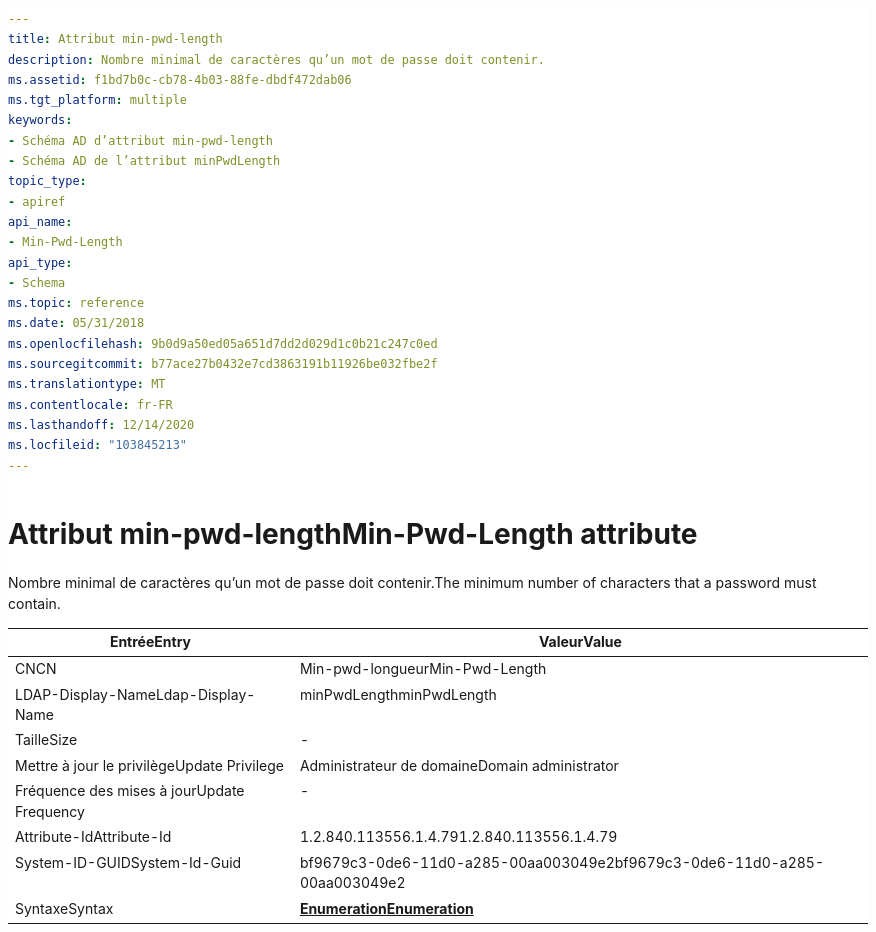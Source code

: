 ```yaml
---
title: Attribut min-pwd-length
description: Nombre minimal de caractères qu’un mot de passe doit contenir.
ms.assetid: f1bd7b0c-cb78-4b03-88fe-dbdf472dab06
ms.tgt_platform: multiple
keywords:
- Schéma AD d’attribut min-pwd-length
- Schéma AD de l’attribut minPwdLength
topic_type:
- apiref
api_name:
- Min-Pwd-Length
api_type:
- Schema
ms.topic: reference
ms.date: 05/31/2018
ms.openlocfilehash: 9b0d9a50ed05a651d7dd2d029d1c0b21c247c0ed
ms.sourcegitcommit: b77ace27b0432e7cd3863191b11926be032fbe2f
ms.translationtype: MT
ms.contentlocale: fr-FR
ms.lasthandoff: 12/14/2020
ms.locfileid: "103845213"
---
```

# <a name="min-pwd-length-attribute"></a><span data-ttu-id="d442f-105">Attribut min-pwd-length</span><span class="sxs-lookup"><span data-stu-id="d442f-105">Min-Pwd-Length attribute</span></span>

<span data-ttu-id="d442f-106">Nombre minimal de caractères qu’un mot de passe doit contenir.</span><span class="sxs-lookup"><span data-stu-id="d442f-106">The minimum number of characters that a password must contain.</span></span>



| <span data-ttu-id="d442f-107">Entrée</span><span class="sxs-lookup"><span data-stu-id="d442f-107">Entry</span></span> | <span data-ttu-id="d442f-108">Valeur</span><span class="sxs-lookup"><span data-stu-id="d442f-108">Value</span></span> |
|-------------------|--------------------------------------|
| <span data-ttu-id="d442f-109">CN</span><span class="sxs-lookup"><span data-stu-id="d442f-109">CN</span></span>                | <span data-ttu-id="d442f-110">Min-pwd-longueur</span><span class="sxs-lookup"><span data-stu-id="d442f-110">Min-Pwd-Length</span></span>                       |
| <span data-ttu-id="d442f-111">LDAP-Display-Name</span><span class="sxs-lookup"><span data-stu-id="d442f-111">Ldap-Display-Name</span></span> | <span data-ttu-id="d442f-112">minPwdLength</span><span class="sxs-lookup"><span data-stu-id="d442f-112">minPwdLength</span></span>                         |
| <span data-ttu-id="d442f-113">Taille</span><span class="sxs-lookup"><span data-stu-id="d442f-113">Size</span></span>              | \-                                   |
| <span data-ttu-id="d442f-114">Mettre à jour le privilège</span><span class="sxs-lookup"><span data-stu-id="d442f-114">Update Privilege</span></span>  | <span data-ttu-id="d442f-115">Administrateur de domaine</span><span class="sxs-lookup"><span data-stu-id="d442f-115">Domain administrator</span></span>                 |
| <span data-ttu-id="d442f-116">Fréquence des mises à jour</span><span class="sxs-lookup"><span data-stu-id="d442f-116">Update Frequency</span></span>  | \-                                   |
| <span data-ttu-id="d442f-117">Attribute-Id</span><span class="sxs-lookup"><span data-stu-id="d442f-117">Attribute-Id</span></span>      | <span data-ttu-id="d442f-118">1.2.840.113556.1.4.79</span><span class="sxs-lookup"><span data-stu-id="d442f-118">1.2.840.113556.1.4.79</span></span>                |
| <span data-ttu-id="d442f-119">System-ID-GUID</span><span class="sxs-lookup"><span data-stu-id="d442f-119">System-Id-Guid</span></span>    | <span data-ttu-id="d442f-120">bf9679c3-0de6-11d0-a285-00aa003049e2</span><span class="sxs-lookup"><span data-stu-id="d442f-120">bf9679c3-0de6-11d0-a285-00aa003049e2</span></span> |
| <span data-ttu-id="d442f-121">Syntaxe</span><span class="sxs-lookup"><span data-stu-id="d442f-121">Syntax</span></span>            | [<span data-ttu-id="d442f-122">**Enumeration**</span><span class="sxs-lookup"><span data-stu-id="d442f-122">**Enumeration**</span></span>](s-enumeration.md) |
